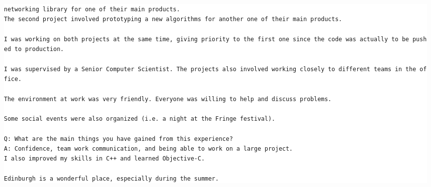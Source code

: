 ```
networking library for one of their main products.  
The second project involved prototyping a new algorithms for another one of their main products. 

I was working on both projects at the same time, giving priority to the first one since the code was actually to be pushed to production. 

I was supervised by a Senior Computer Scientist. The projects also involved working closely to different teams in the office. 

The environment at work was very friendly. Everyone was willing to help and discuss problems. 

Some social events were also organized (i.e. a night at the Fringe festival). 

Q: What are the main things you have gained from this experience?
A: Confidence, team work communication, and being able to work on a large project. 
I also improved my skills in C++ and learned Objective-C. 

Edinburgh is a wonderful place, especially during the summer.
```

